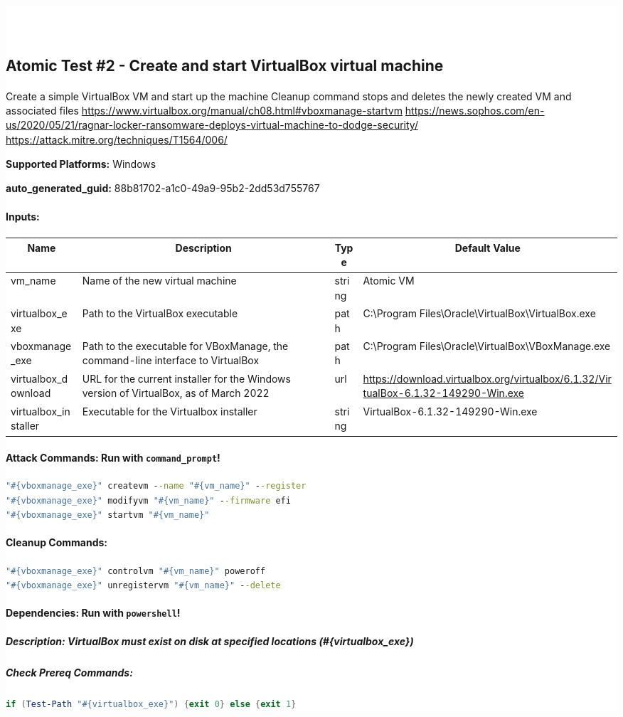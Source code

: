 <br/>
<br/>

## Atomic Test #2 - Create and start VirtualBox virtual machine

Create a simple VirtualBox VM and start up the machine
Cleanup command stops and deletes the newly created VM and associated files
https://www.virtualbox.org/manual/ch08.html#vboxmanage-startvm
https://news.sophos.com/en-us/2020/05/21/ragnar-locker-ransomware-deploys-virtual-machine-to-dodge-security/
https://attack.mitre.org/techniques/T1564/006/

**Supported Platforms:** Windows

**auto_generated_guid:** 88b81702-a1c0-49a9-95b2-2dd53d755767

#### Inputs:

| Name                 | Description                                                                           | Type   | Default Value                                                                      |
| -------------------- | ------------------------------------------------------------------------------------- | ------ | ---------------------------------------------------------------------------------- |
| vm_name              | Name of the new virtual machine                                                       | string | Atomic VM                                                                          |
| virtualbox_exe       | Path to the VirtualBox executable                                                     | path   | C:&#92;Program Files&#92;Oracle&#92;VirtualBox&#92;VirtualBox.exe                  |
| vboxmanage_exe       | Path to the executable for VBoxManage, the command-line interface to VirtualBox       | path   | C:&#92;Program Files&#92;Oracle&#92;VirtualBox&#92;VBoxManage.exe                  |
| virtualbox_download  | URL for the current installer for the Windows version of VirtualBox, as of March 2022 | url    | https://download.virtualbox.org/virtualbox/6.1.32/VirtualBox-6.1.32-149290-Win.exe |
| virtualbox_installer | Executable for the Virtualbox installer                                               | string | VirtualBox-6.1.32-149290-Win.exe                                                   |

#### Attack Commands: Run with `command_prompt`!

```cmd
"#{vboxmanage_exe}" createvm --name "#{vm_name}" --register
"#{vboxmanage_exe}" modifyvm "#{vm_name}" --firmware efi
"#{vboxmanage_exe}" startvm "#{vm_name}"
```

#### Cleanup Commands:

```cmd
"#{vboxmanage_exe}" controlvm "#{vm_name}" poweroff
"#{vboxmanage_exe}" unregistervm "#{vm_name}" --delete
```

#### Dependencies: Run with `powershell`!

##### Description: VirtualBox must exist on disk at specified locations (#{virtualbox_exe})

##### Check Prereq Commands:

```powershell
if (Test-Path "#{virtualbox_exe}") {exit 0} else {exit 1}
```
